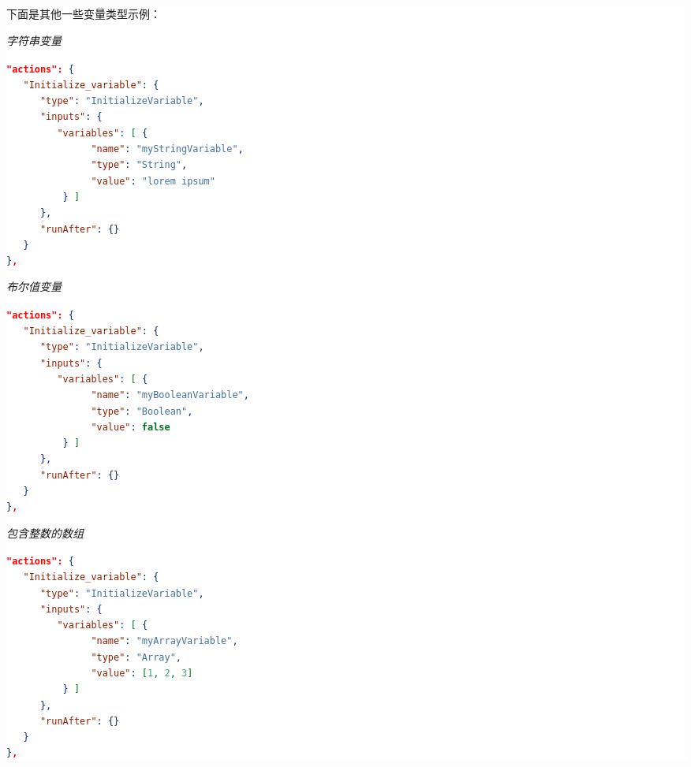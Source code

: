 下面是其他一些变量类型示例：

*字符串变量*

```json
"actions": {
   "Initialize_variable": {
      "type": "InitializeVariable",
      "inputs": {
         "variables": [ {
               "name": "myStringVariable",
               "type": "String",
               "value": "lorem ipsum"
          } ]
      },
      "runAfter": {}
   }
},
```

*布尔值变量*

```json
"actions": {
   "Initialize_variable": {
      "type": "InitializeVariable",
      "inputs": {
         "variables": [ {
               "name": "myBooleanVariable",
               "type": "Boolean",
               "value": false
          } ]
      },
      "runAfter": {}
   }
},
```

*包含整数的数组*

```json
"actions": {
   "Initialize_variable": {
      "type": "InitializeVariable",
      "inputs": {
         "variables": [ {
               "name": "myArrayVariable",
               "type": "Array",
               "value": [1, 2, 3]
          } ]
      },
      "runAfter": {}
   }
},
```
